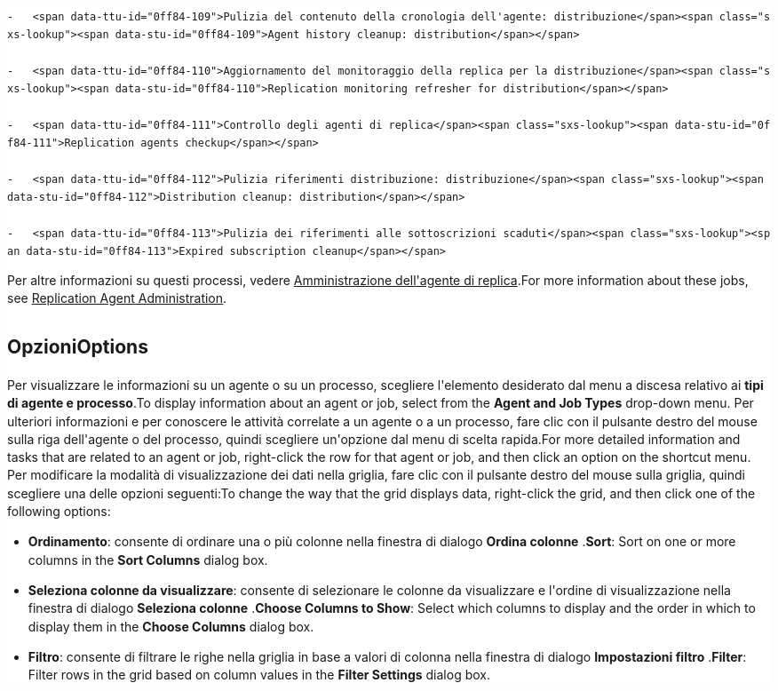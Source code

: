     -   <span data-ttu-id="0ff84-109">Pulizia del contenuto della cronologia dell'agente: distribuzione</span><span class="sxs-lookup"><span data-stu-id="0ff84-109">Agent history cleanup: distribution</span></span>  
  
    -   <span data-ttu-id="0ff84-110">Aggiornamento del monitoraggio della replica per la distribuzione</span><span class="sxs-lookup"><span data-stu-id="0ff84-110">Replication monitoring refresher for distribution</span></span>  
  
    -   <span data-ttu-id="0ff84-111">Controllo degli agenti di replica</span><span class="sxs-lookup"><span data-stu-id="0ff84-111">Replication agents checkup</span></span>  
  
    -   <span data-ttu-id="0ff84-112">Pulizia riferimenti distribuzione: distribuzione</span><span class="sxs-lookup"><span data-stu-id="0ff84-112">Distribution cleanup: distribution</span></span>  
  
    -   <span data-ttu-id="0ff84-113">Pulizia dei riferimenti alle sottoscrizioni scaduti</span><span class="sxs-lookup"><span data-stu-id="0ff84-113">Expired subscription cleanup</span></span>  
  
 <span data-ttu-id="0ff84-114">Per altre informazioni su questi processi, vedere [Amministrazione dell'agente di replica](agents/replication-agent-administration.md).</span><span class="sxs-lookup"><span data-stu-id="0ff84-114">For more information about these jobs, see [Replication Agent Administration](agents/replication-agent-administration.md).</span></span>  
  
## <a name="options"></a><span data-ttu-id="0ff84-115">Opzioni</span><span class="sxs-lookup"><span data-stu-id="0ff84-115">Options</span></span>  
 <span data-ttu-id="0ff84-116">Per visualizzare le informazioni su un agente o su un processo, scegliere l'elemento desiderato dal menu a discesa relativo ai **tipi di agente e processo**.</span><span class="sxs-lookup"><span data-stu-id="0ff84-116">To display information about an agent or job, select from the **Agent and Job Types** drop-down menu.</span></span> <span data-ttu-id="0ff84-117">Per ulteriori informazioni e per conoscere le attività correlate a un agente o a un processo, fare clic con il pulsante destro del mouse sulla riga dell'agente o del processo, quindi scegliere un'opzione dal menu di scelta rapida.</span><span class="sxs-lookup"><span data-stu-id="0ff84-117">For more detailed information and tasks that are related to an agent or job, right-click the row for that agent or job, and then click an option on the shortcut menu.</span></span> <span data-ttu-id="0ff84-118">Per modificare la modalità di visualizzazione dei dati nella griglia, fare clic con il pulsante destro del mouse sulla griglia, quindi scegliere una delle opzioni seguenti:</span><span class="sxs-lookup"><span data-stu-id="0ff84-118">To change the way that the grid displays data, right-click the grid, and then click one of the following options:</span></span>  
  
-   <span data-ttu-id="0ff84-119">**Ordinamento**: consente di ordinare una o più colonne nella finestra di dialogo **Ordina colonne** .</span><span class="sxs-lookup"><span data-stu-id="0ff84-119">**Sort**: Sort on one or more columns in the **Sort Columns** dialog box.</span></span>  
  
-   <span data-ttu-id="0ff84-120">**Seleziona colonne da visualizzare**: consente di selezionare le colonne da visualizzare e l'ordine di visualizzazione nella finestra di dialogo **Seleziona colonne** .</span><span class="sxs-lookup"><span data-stu-id="0ff84-120">**Choose Columns to Show**: Select which columns to display and the order in which to display them in the **Choose Columns** dialog box.</span></span>  
  
-   <span data-ttu-id="0ff84-121">**Filtro**: consente di filtrare le righe nella griglia in base a valori di colonna nella finestra di dialogo **Impostazioni filtro** .</span><span class="sxs-lookup"><span data-stu-id="0ff84-121">**Filter**: Filter rows in the grid based on column values in the **Filter Settings** dialog box.</span></span>  
  